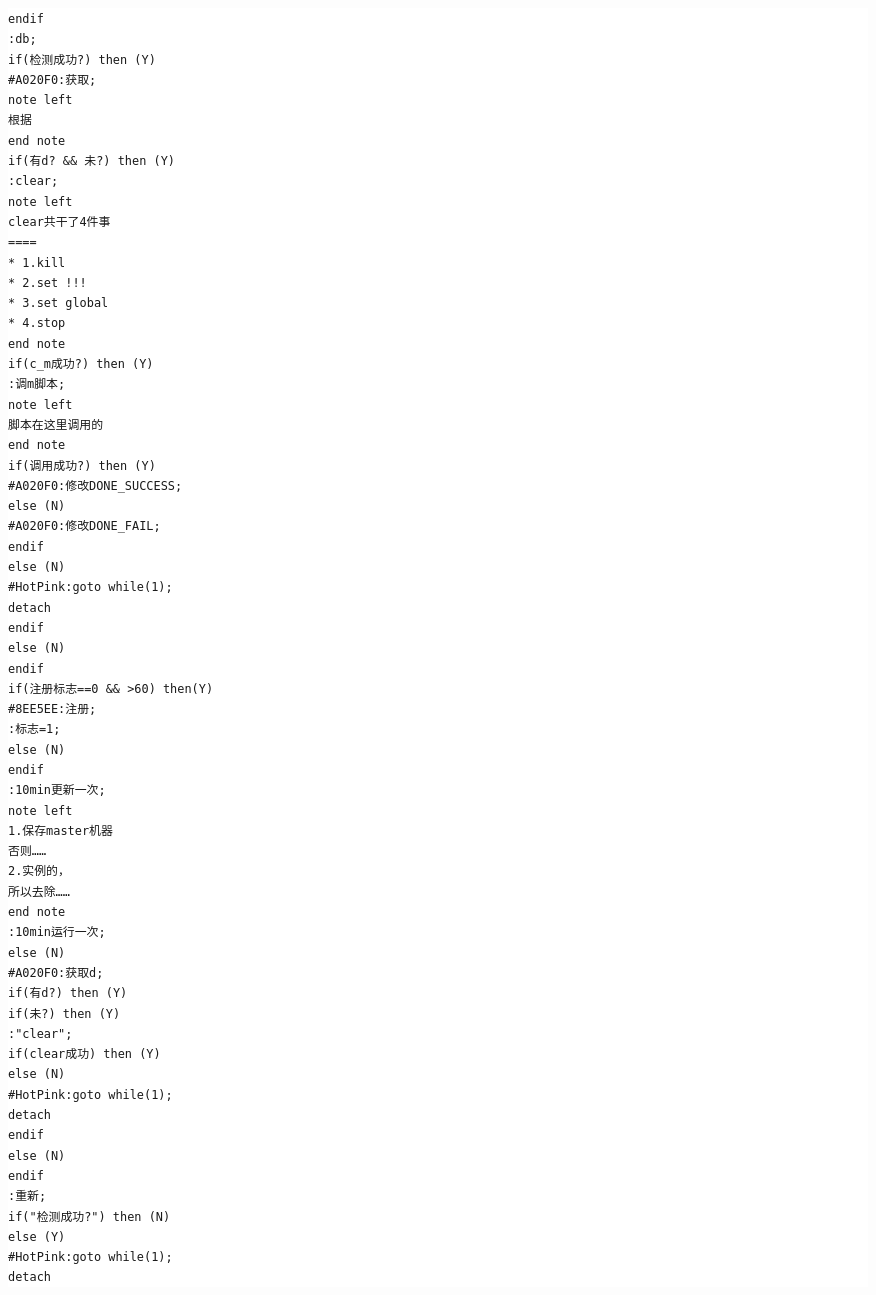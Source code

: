 ```puml
endif
:db;
if(检测成功?) then (Y)
#A020F0:获取;
note left
根据
end note
if(有d? && 未?) then (Y)
:clear;
note left
clear共干了4件事
====
* 1.kill
* 2.set !!!
* 3.set global
* 4.stop
end note
if(c_m成功?) then (Y)
:调m脚本;
note left
脚本在这里调用的
end note
if(调用成功?) then (Y)
#A020F0:修改DONE_SUCCESS;
else (N)
#A020F0:修改DONE_FAIL;
endif
else (N)
#HotPink:goto while(1);
detach
endif
else (N)
endif
if(注册标志==0 && >60) then(Y)
#8EE5EE:注册;
:标志=1;
else (N)
endif
:10min更新一次;
note left
1.保存master机器
否则……
2.实例的，
所以去除……
end note
:10min运行一次;
else (N)
#A020F0:获取d;
if(有d?) then (Y)
if(未?) then (Y)
:"clear";
if(clear成功) then (Y)
else (N)
#HotPink:goto while(1);
detach
endif
else (N)
endif
:重新;
if("检测成功?") then (N)
else (Y)
#HotPink:goto while(1);
detach
```